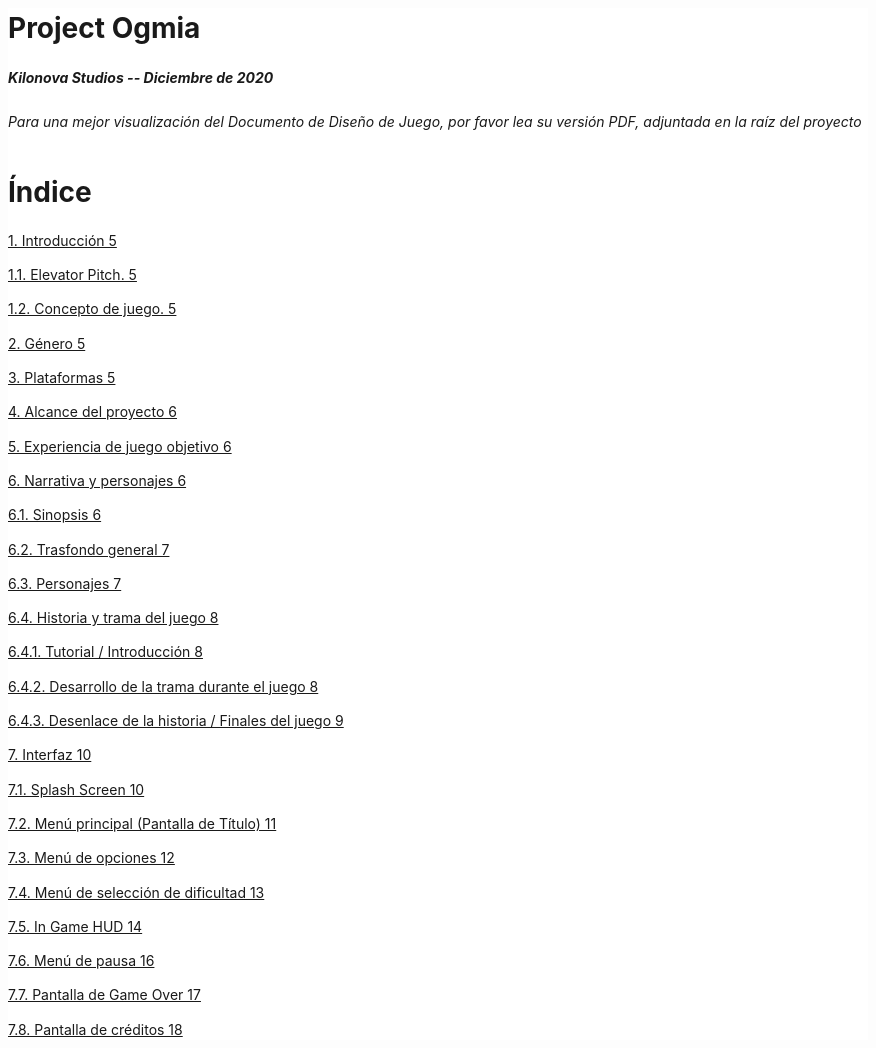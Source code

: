 # Project Ogmia
##### *Kilonova Studios -- Diciembre de 2020*

*Para una mejor visualización del Documento de Diseño de Juego, por favor lea su versión PDF, adjuntada en la raíz del proyecto*

Índice
======

[1. Introducción 5](#introducción)

[1.1. Elevator Pitch. 5](#elevator-pitch.)

[1.2. Concepto de juego. 5](#concepto-de-juego.)

[2. Género 5](#género)

[3. Plataformas 5](#plataformas)

[4. Alcance del proyecto 6](#alcance-del-proyecto)

[5. Experiencia de juego objetivo 6](#experiencia-de-juego-objetivo)

[6. Narrativa y personajes 6](#narrativa-y-personajes)

[6.1. Sinopsis 6](#sinopsis)

[6.2. Trasfondo general 7](#trasfondo-general)

[6.3. Personajes 7](#personajes)

[6.4. Historia y trama del juego 8](#historia-y-trama-del-juego)

[6.4.1. Tutorial / Introducción 8](#tutorial-introducción)

[6.4.2. Desarrollo de la trama durante el juego
8](#desarrollo-de-la-trama-durante-el-juego)

[6.4.3. Desenlace de la historia / Finales del juego
9](#desenlace-de-la-historia-finales-del-juego)

[7. Interfaz 10](#interfaz)

[7.1. Splash Screen 10](#splash-screen)

[7.2. Menú principal (Pantalla de Título)
11](#menú-principal-pantalla-de-título)

[7.3. Menú de opciones 12](#menú-de-opciones)

[7.4. Menú de selección de dificultad
13](#menú-de-selección-de-dificultad)

[7.5. In Game HUD 14](#in-game-hud)

[7.6. Menú de pausa 16](#menú-de-pausa)

[7.7. Pantalla de Game Over 17](#pantalla-de-game-over)

[7.8. Pantalla de créditos 18](#pantalla-de-créditos)
